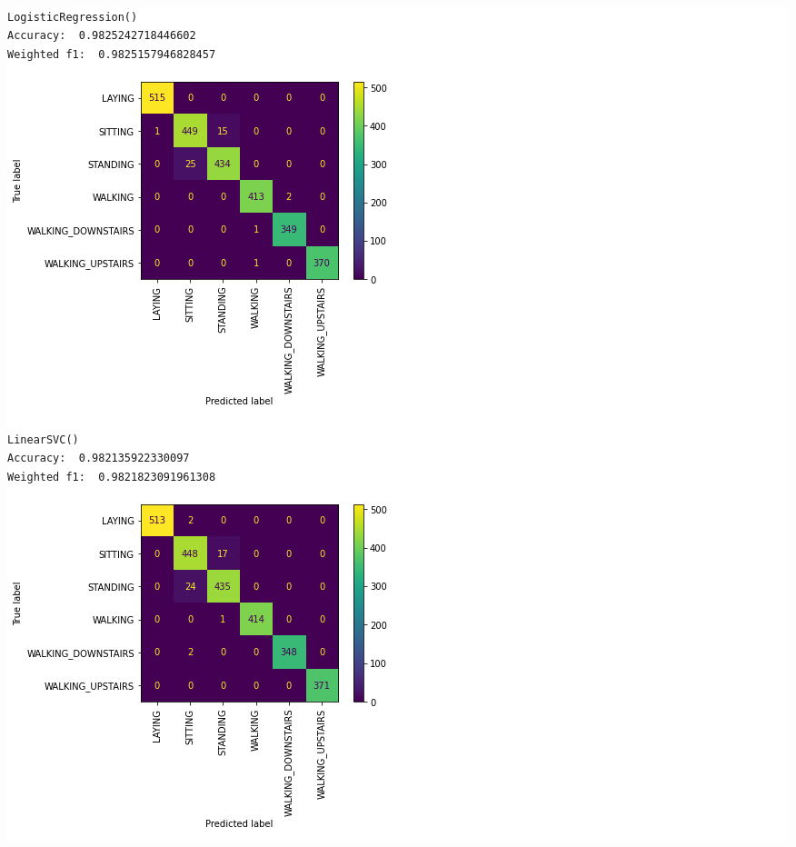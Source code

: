     LogisticRegression()
    Accuracy:  0.9825242718446602
    Weighted f1:  0.9825157946828457
    


    
![png](/images/smartphone_classification/output_6_1.png)
    


    LinearSVC()
    Accuracy:  0.982135922330097
    Weighted f1:  0.9821823091961308
    


    
![png](/images/smartphone_classification/output_6_3.png)
    